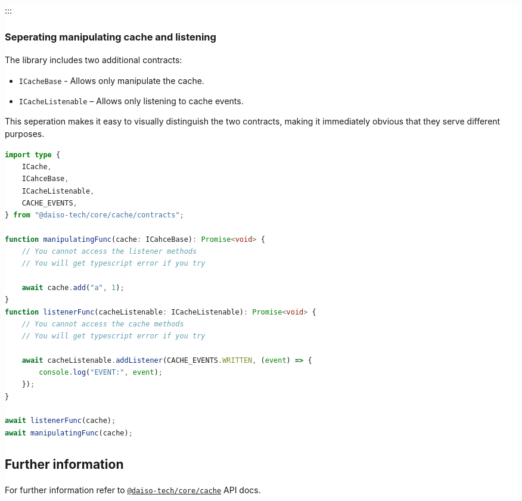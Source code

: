 :::

### Seperating manipulating cache and listening

The library includes two additional contracts:

- `ICacheBase` - Allows only manipulate the cache.

- `ICacheListenable` – Allows only listening to cache events.

This seperation makes it easy to visually distinguish the two contracts, making it immediately obvious that they serve different purposes.

```ts
import type {
    ICache,
    ICahceBase,
    ICacheListenable,
    CACHE_EVENTS,
} from "@daiso-tech/core/cache/contracts";

function manipulatingFunc(cache: ICahceBase): Promise<void> {
    // You cannot access the listener methods
    // You will get typescript error if you try

    await cache.add("a", 1);
}
function listenerFunc(cacheListenable: ICacheListenable): Promise<void> {
    // You cannot access the cache methods
    // You will get typescript error if you try

    await cacheListenable.addListener(CACHE_EVENTS.WRITTEN, (event) => {
        console.log("EVENT:", event);
    });
}

await listenerFunc(cache);
await manipulatingFunc(cache);
```

## Further information

For further information refer to [`@daiso-tech/core/cache`](https://yousif-khalil-abdulkarim.github.io/daiso-core/modules/Cache.html) API docs.
